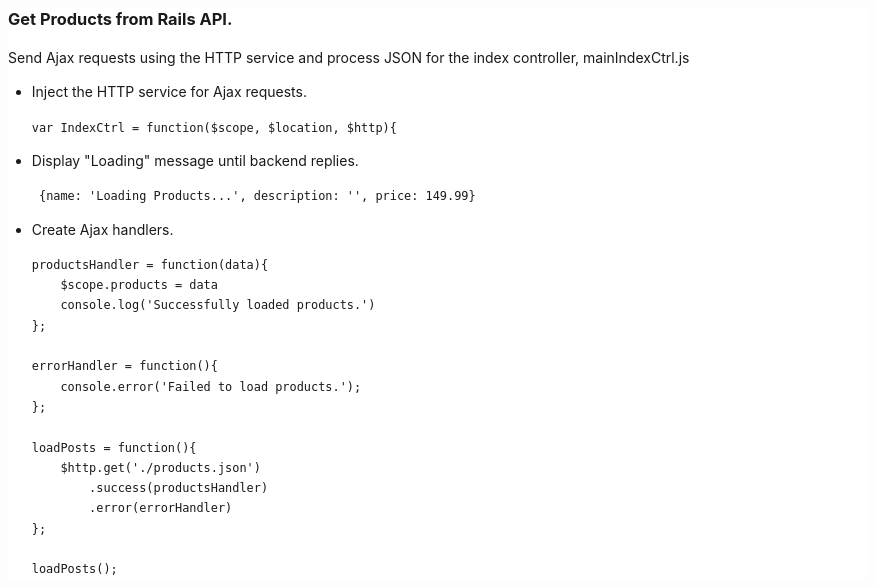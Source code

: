 ### Get Products from Rails API.

Send Ajax requests using the HTTP service and process JSON for the index controller, mainIndexCtrl.js 

* Inject the HTTP service for Ajax requests.
	```
	var IndexCtrl = function($scope, $location, $http){
	```
* Display "Loading" message until backend replies.  
	```
	 {name: 'Loading Products...', description: '', price: 149.99}
	```
* Create Ajax handlers.  

	```
	productsHandler = function(data){
        $scope.products = data
        console.log('Successfully loaded products.')
    };

    errorHandler = function(){
        console.error('Failed to load products.');
    };

    loadPosts = function(){
        $http.get('./products.json')
            .success(productsHandler)
            .error(errorHandler)
    };

    loadPosts();
	```
	
